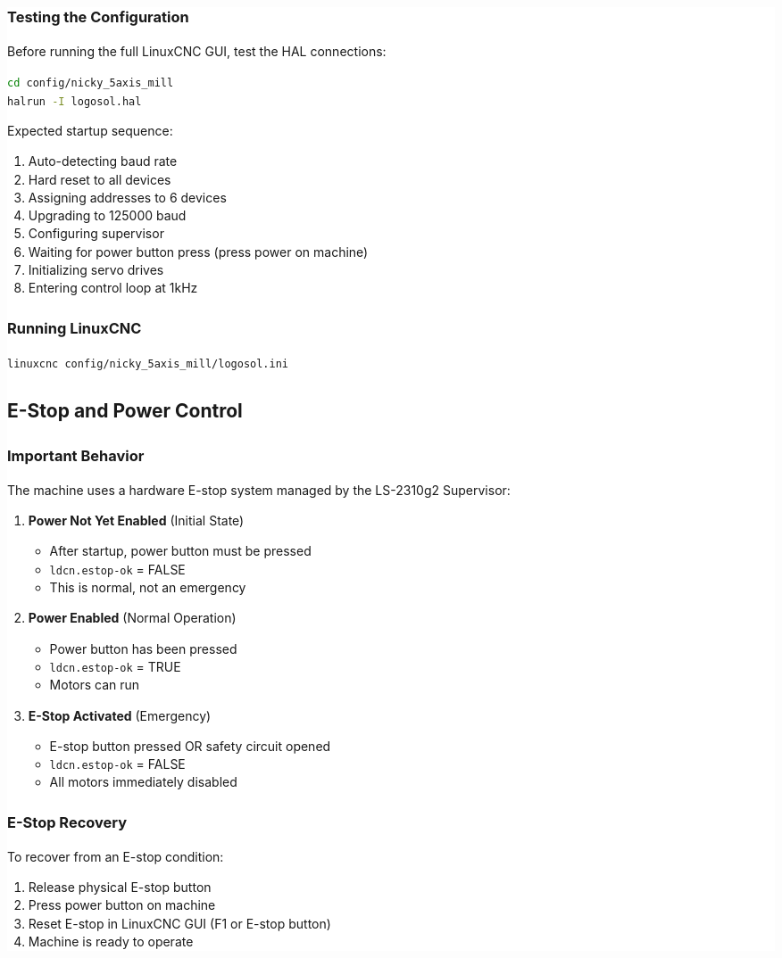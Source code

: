 ### Testing the Configuration

Before running the full LinuxCNC GUI, test the HAL connections:

```bash
cd config/nicky_5axis_mill
halrun -I logosol.hal
```

Expected startup sequence:
1. Auto-detecting baud rate
2. Hard reset to all devices
3. Assigning addresses to 6 devices
4. Upgrading to 125000 baud
5. Configuring supervisor
6. Waiting for power button press (press power on machine)
7. Initializing servo drives
8. Entering control loop at 1kHz

### Running LinuxCNC

```bash
linuxcnc config/nicky_5axis_mill/logosol.ini
```

## E-Stop and Power Control

### Important Behavior

The machine uses a hardware E-stop system managed by the LS-2310g2 Supervisor:

1. **Power Not Yet Enabled** (Initial State)
   - After startup, power button must be pressed
   - `ldcn.estop-ok` = FALSE
   - This is normal, not an emergency

2. **Power Enabled** (Normal Operation)
   - Power button has been pressed
   - `ldcn.estop-ok` = TRUE
   - Motors can run

3. **E-Stop Activated** (Emergency)
   - E-stop button pressed OR safety circuit opened
   - `ldcn.estop-ok` = FALSE
   - All motors immediately disabled

### E-Stop Recovery

To recover from an E-stop condition:

1. Release physical E-stop button
2. Press power button on machine
3. Reset E-stop in LinuxCNC GUI (F1 or E-stop button)
4. Machine is ready to operate
